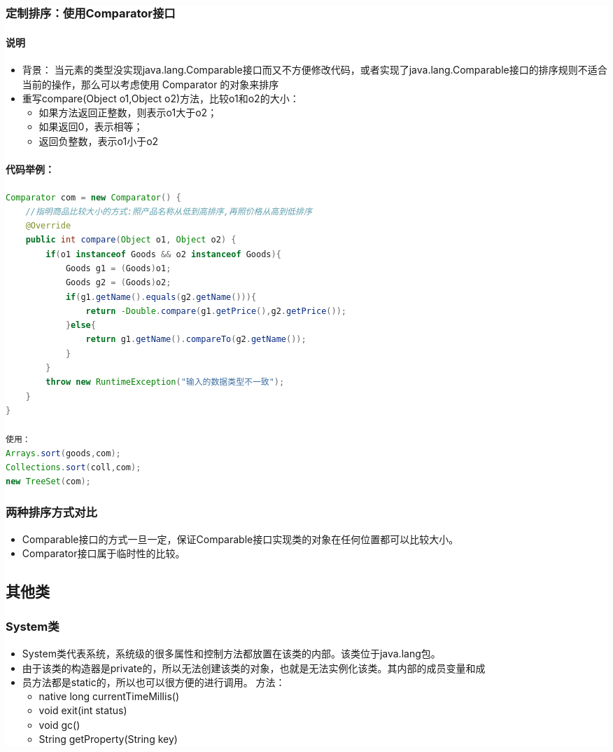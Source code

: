 

### 定制排序：使用Comparator接口

#### 说明

- 背景：
  当元素的类型没实现java.lang.Comparable接口而又不方便修改代码，或者实现了java.lang.Comparable接口的排序规则不适合当前的操作，那么可以考虑使用 Comparator 的对象来排序
- 重写compare(Object o1,Object o2)方法，比较o1和o2的大小：
  - 如果方法返回正整数，则表示o1大于o2；
  - 如果返回0，表示相等；
  - 返回负整数，表示o1小于o2

#### 代码举例：

~~~java
Comparator com = new Comparator() {
    //指明商品比较大小的方式:照产品名称从低到高排序,再照价格从高到低排序
    @Override
    public int compare(Object o1, Object o2) {
        if(o1 instanceof Goods && o2 instanceof Goods){
            Goods g1 = (Goods)o1;
            Goods g2 = (Goods)o2;
            if(g1.getName().equals(g2.getName())){
                return -Double.compare(g1.getPrice(),g2.getPrice());
            }else{
                return g1.getName().compareTo(g2.getName());
            }
        }
        throw new RuntimeException("输入的数据类型不一致");
    }
}

使用：
Arrays.sort(goods,com);
Collections.sort(coll,com);
new TreeSet(com);
~~~



### 两种排序方式对比

*    Comparable接口的方式一旦一定，保证Comparable接口实现类的对象在任何位置都可以比较大小。
*    Comparator接口属于临时性的比较。



## 其他类

### System类

- System类代表系统，系统级的很多属性和控制方法都放置在该类的内部。该类位于java.lang包。
- 由于该类的构造器是private的，所以无法创建该类的对象，也就是无法实例化该类。其内部的成员变量和成
- 员方法都是static的，所以也可以很方便的进行调用。
  方法：
  - native long currentTimeMillis()
  - void exit(int status)
  - void gc()
  - String getProperty(String key)
